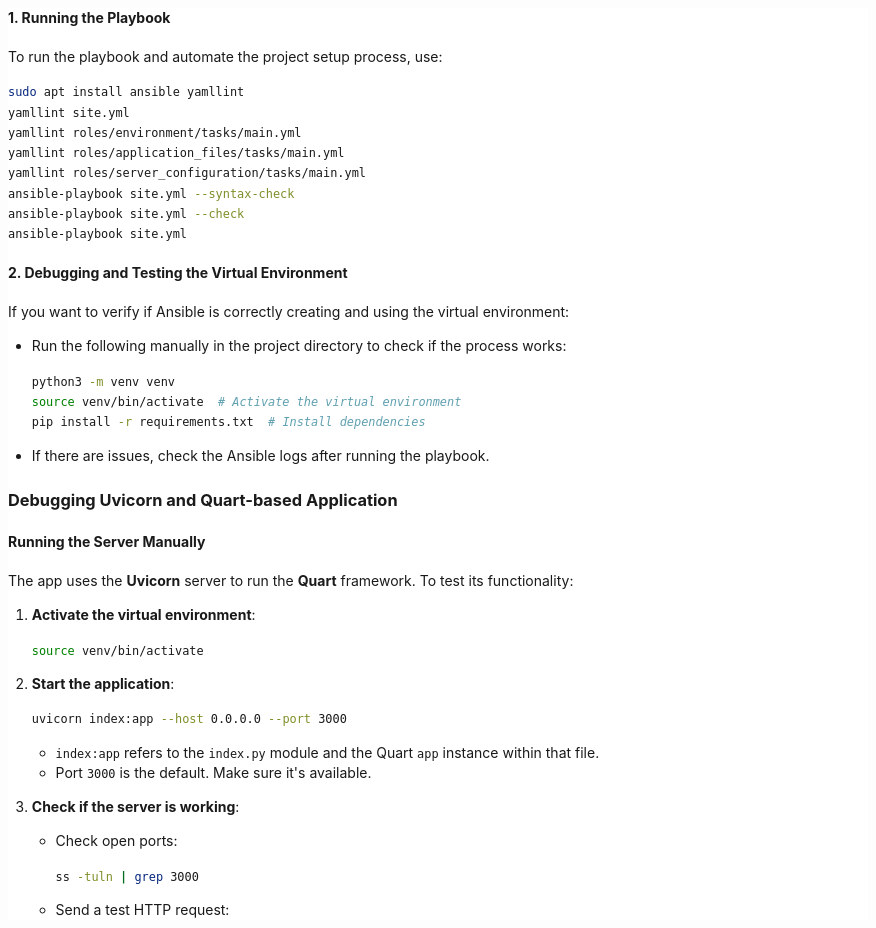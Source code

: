 #### 1. Running the Playbook

To run the playbook and automate the project setup process, use:

```bash
sudo apt install ansible yamllint
yamllint site.yml
yamllint roles/environment/tasks/main.yml
yamllint roles/application_files/tasks/main.yml
yamllint roles/server_configuration/tasks/main.yml
ansible-playbook site.yml --syntax-check
ansible-playbook site.yml --check
ansible-playbook site.yml
```

#### 2. Debugging and Testing the Virtual Environment

If you want to verify if Ansible is correctly creating and using the virtual environment:

- Run the following manually in the project directory to check if the process works:

     ```bash
     python3 -m venv venv
     source venv/bin/activate  # Activate the virtual environment
     pip install -r requirements.txt  # Install dependencies
     ```

- If there are issues, check the Ansible logs after running the playbook.

### Debugging Uvicorn and Quart-based Application

#### Running the Server Manually

The app uses the **Uvicorn** server to run the **Quart** framework. To test its functionality:

1. **Activate the virtual environment**:

   ```bash
   source venv/bin/activate
   ```

2. **Start the application**:

   ```bash
   uvicorn index:app --host 0.0.0.0 --port 3000
   ```

   - `index:app` refers to the `index.py` module and the Quart `app` instance within that file.
   - Port `3000` is the default. Make sure it's available.

3. **Check if the server is working**:
   - Check open ports:

     ```bash
     ss -tuln | grep 3000
     ```

   - Send a test HTTP request:
